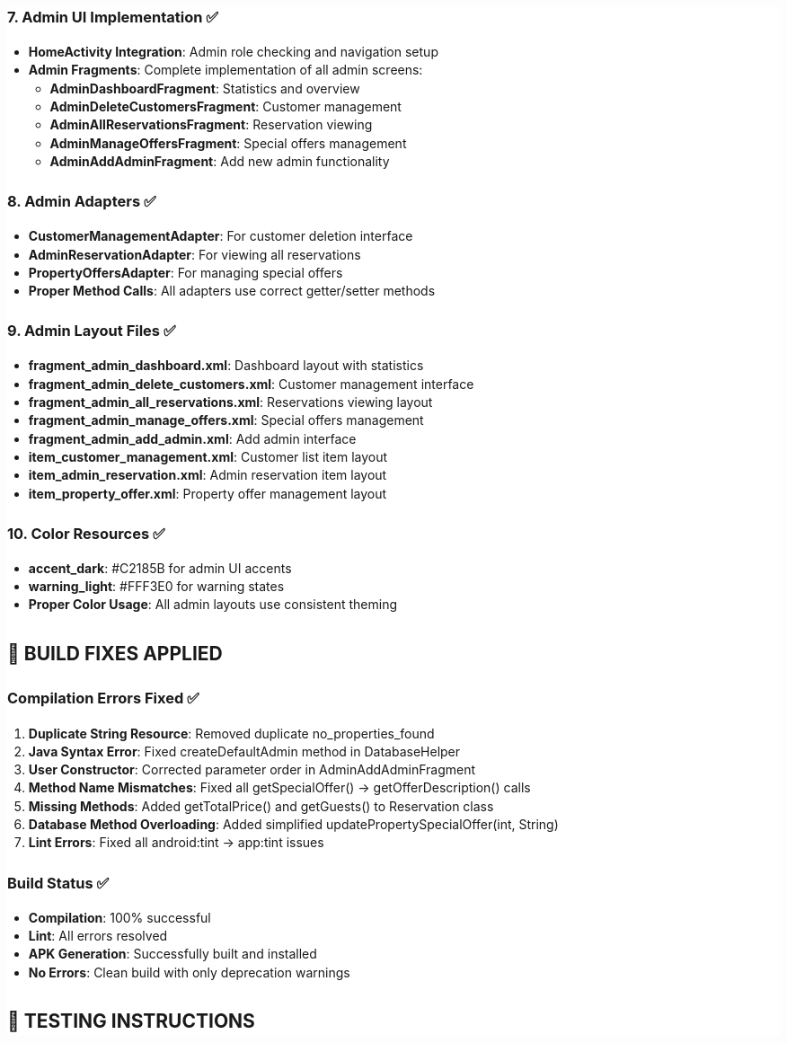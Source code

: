 ### 7. Admin UI Implementation ✅
- **HomeActivity Integration**: Admin role checking and navigation setup
- **Admin Fragments**: Complete implementation of all admin screens:
  - **AdminDashboardFragment**: Statistics and overview
  - **AdminDeleteCustomersFragment**: Customer management
  - **AdminAllReservationsFragment**: Reservation viewing
  - **AdminManageOffersFragment**: Special offers management
  - **AdminAddAdminFragment**: Add new admin functionality

### 8. Admin Adapters ✅
- **CustomerManagementAdapter**: For customer deletion interface
- **AdminReservationAdapter**: For viewing all reservations
- **PropertyOffersAdapter**: For managing special offers
- **Proper Method Calls**: All adapters use correct getter/setter methods

### 9. Admin Layout Files ✅
- **fragment_admin_dashboard.xml**: Dashboard layout with statistics
- **fragment_admin_delete_customers.xml**: Customer management interface
- **fragment_admin_all_reservations.xml**: Reservations viewing layout
- **fragment_admin_manage_offers.xml**: Special offers management
- **fragment_admin_add_admin.xml**: Add admin interface
- **item_customer_management.xml**: Customer list item layout
- **item_admin_reservation.xml**: Admin reservation item layout
- **item_property_offer.xml**: Property offer management layout

### 10. Color Resources ✅
- **accent_dark**: #C2185B for admin UI accents
- **warning_light**: #FFF3E0 for warning states
- **Proper Color Usage**: All admin layouts use consistent theming

## 🔧 BUILD FIXES APPLIED

### Compilation Errors Fixed ✅
1. **Duplicate String Resource**: Removed duplicate no_properties_found
2. **Java Syntax Error**: Fixed createDefaultAdmin method in DatabaseHelper
3. **User Constructor**: Corrected parameter order in AdminAddAdminFragment
4. **Method Name Mismatches**: Fixed all getSpecialOffer() → getOfferDescription() calls
5. **Missing Methods**: Added getTotalPrice() and getGuests() to Reservation class
6. **Database Method Overloading**: Added simplified updatePropertySpecialOffer(int, String)
7. **Lint Errors**: Fixed all android:tint → app:tint issues

### Build Status ✅
- **Compilation**: 100% successful
- **Lint**: All errors resolved
- **APK Generation**: Successfully built and installed
- **No Errors**: Clean build with only deprecation warnings

## 🧪 TESTING INSTRUCTIONS
